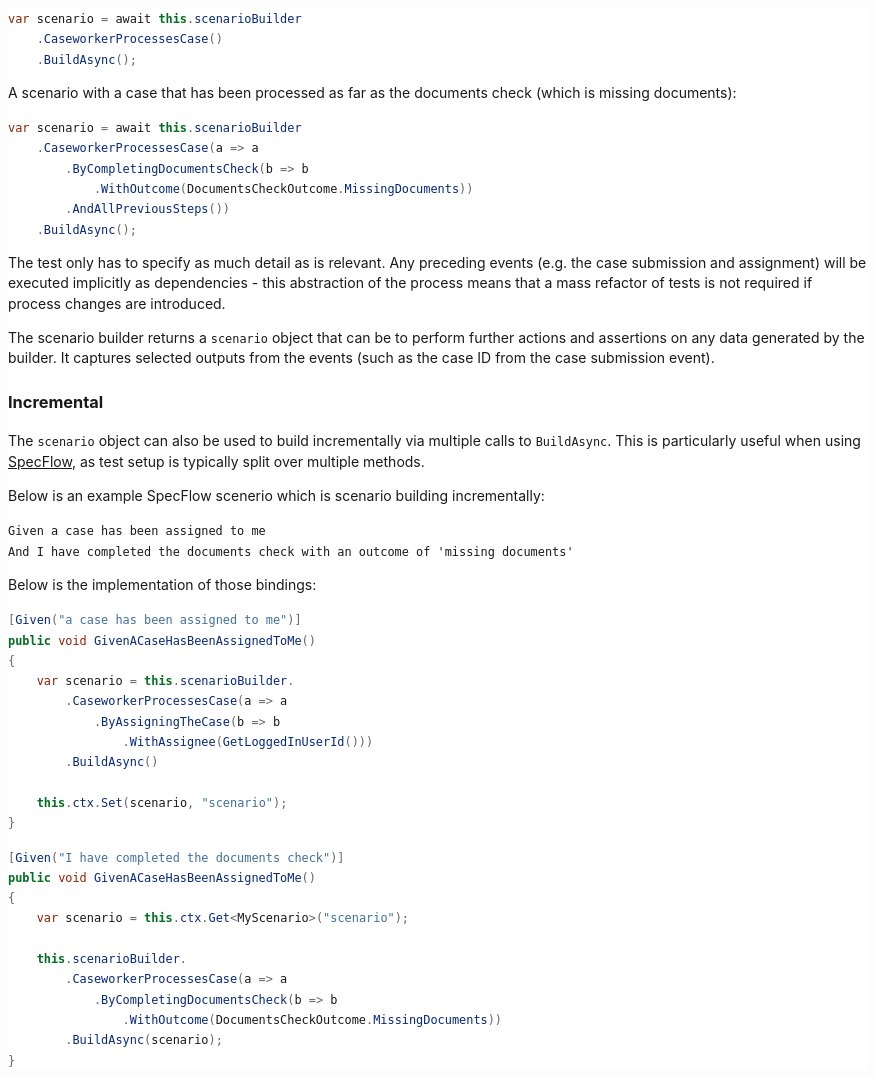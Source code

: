 ```csharp
var scenario = await this.scenarioBuilder
    .CaseworkerProcessesCase()
    .BuildAsync();
```

A scenario with a case that has been processed as far as the documents check (which is missing documents):

```csharp
var scenario = await this.scenarioBuilder
    .CaseworkerProcessesCase(a => a
        .ByCompletingDocumentsCheck(b => b
            .WithOutcome(DocumentsCheckOutcome.MissingDocuments))
        .AndAllPreviousSteps())
    .BuildAsync();
```

The test only has to specify as much detail as is relevant. Any preceding events (e.g. the case submission and assignment) will be executed implicitly as dependencies - this abstraction of the process means that a mass refactor of tests is not required if process changes are introduced. 

The scenario builder returns a `scenario` object that can be to perform further actions and assertions on any data generated by the builder. It captures selected outputs from the events (such as the case ID from the case submission event).

### Incremental

The `scenario` object can also be used to build incrementally via multiple calls to `BuildAsync`. This is particularly useful when using [SpecFlow](https://specflow.org/), as test setup is typically split over multiple methods. 

Below is an example SpecFlow scenerio which is scenario building incrementally:

```gherkin
Given a case has been assigned to me
And I have completed the documents check with an outcome of 'missing documents'
```

Below is the implementation of those bindings:

```csharp
[Given("a case has been assigned to me")]
public void GivenACaseHasBeenAssignedToMe()
{
    var scenario = this.scenarioBuilder.
        .CaseworkerProcessesCase(a => a
            .ByAssigningTheCase(b => b
                .WithAssignee(GetLoggedInUserId()))
        .BuildAsync()
        
    this.ctx.Set(scenario, "scenario");
}
```

```csharp
[Given("I have completed the documents check")]
public void GivenACaseHasBeenAssignedToMe()
{
    var scenario = this.ctx.Get<MyScenario>("scenario");

    this.scenarioBuilder.
        .CaseworkerProcessesCase(a => a
            .ByCompletingDocumentsCheck(b => b
                .WithOutcome(DocumentsCheckOutcome.MissingDocuments))
        .BuildAsync(scenario);
}
```
